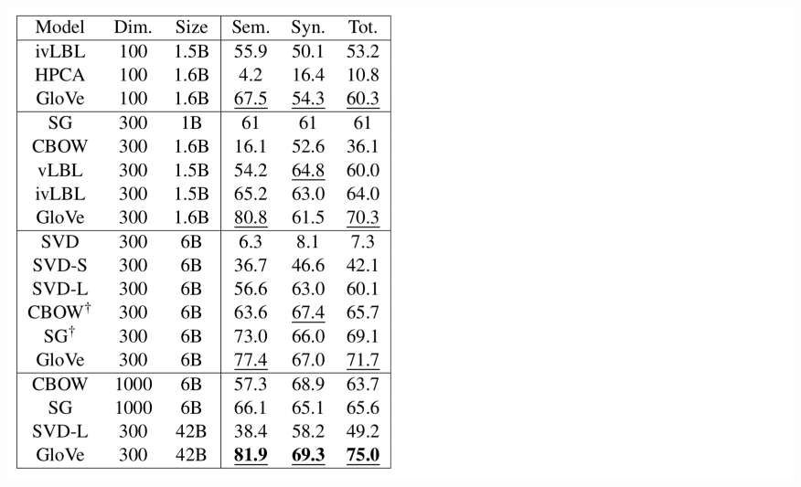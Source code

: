 <img src="Results on the word analogy task.png" alt="Results on the word analogy task" style="zoom:50%;" />
